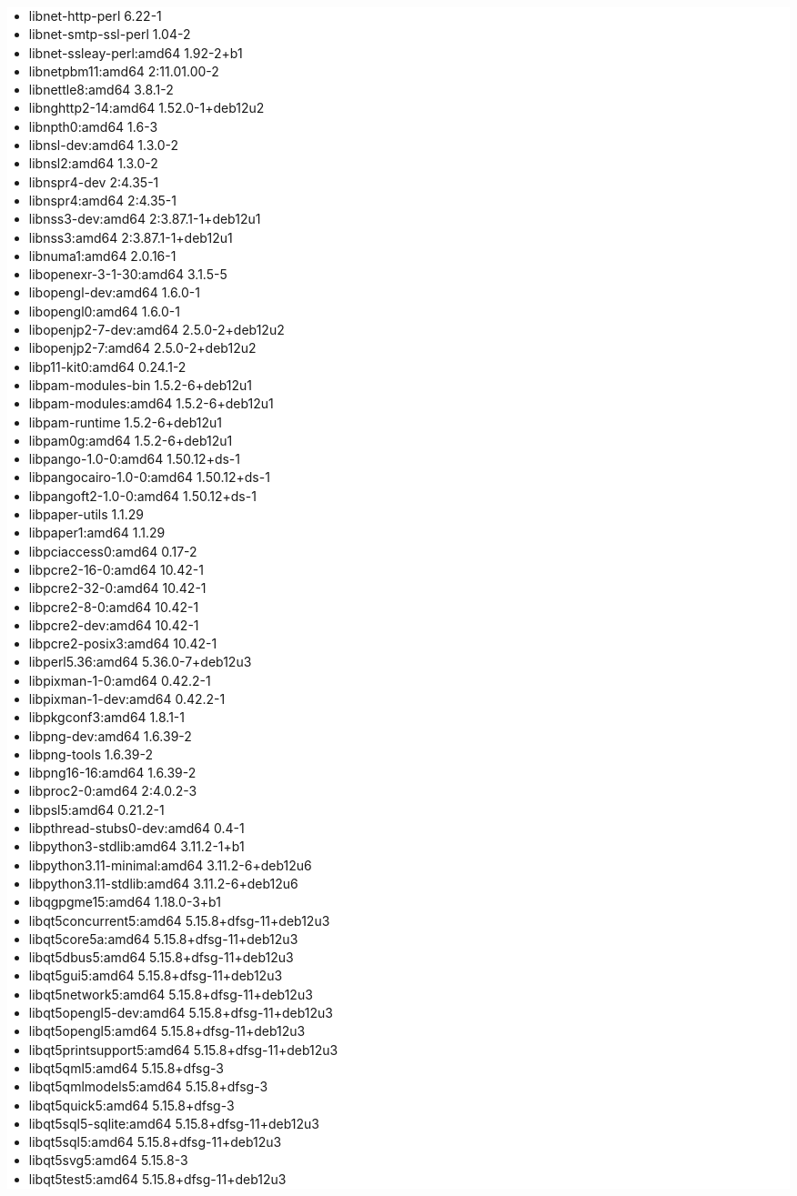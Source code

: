 * libnet-http-perl	6.22-1
* libnet-smtp-ssl-perl	1.04-2
* libnet-ssleay-perl:amd64	1.92-2+b1
* libnetpbm11:amd64	2:11.01.00-2
* libnettle8:amd64	3.8.1-2
* libnghttp2-14:amd64	1.52.0-1+deb12u2
* libnpth0:amd64	1.6-3
* libnsl-dev:amd64	1.3.0-2
* libnsl2:amd64	1.3.0-2
* libnspr4-dev	2:4.35-1
* libnspr4:amd64	2:4.35-1
* libnss3-dev:amd64	2:3.87.1-1+deb12u1
* libnss3:amd64	2:3.87.1-1+deb12u1
* libnuma1:amd64	2.0.16-1
* libopenexr-3-1-30:amd64	3.1.5-5
* libopengl-dev:amd64	1.6.0-1
* libopengl0:amd64	1.6.0-1
* libopenjp2-7-dev:amd64	2.5.0-2+deb12u2
* libopenjp2-7:amd64	2.5.0-2+deb12u2
* libp11-kit0:amd64	0.24.1-2
* libpam-modules-bin	1.5.2-6+deb12u1
* libpam-modules:amd64	1.5.2-6+deb12u1
* libpam-runtime	1.5.2-6+deb12u1
* libpam0g:amd64	1.5.2-6+deb12u1
* libpango-1.0-0:amd64	1.50.12+ds-1
* libpangocairo-1.0-0:amd64	1.50.12+ds-1
* libpangoft2-1.0-0:amd64	1.50.12+ds-1
* libpaper-utils	1.1.29
* libpaper1:amd64	1.1.29
* libpciaccess0:amd64	0.17-2
* libpcre2-16-0:amd64	10.42-1
* libpcre2-32-0:amd64	10.42-1
* libpcre2-8-0:amd64	10.42-1
* libpcre2-dev:amd64	10.42-1
* libpcre2-posix3:amd64	10.42-1
* libperl5.36:amd64	5.36.0-7+deb12u3
* libpixman-1-0:amd64	0.42.2-1
* libpixman-1-dev:amd64	0.42.2-1
* libpkgconf3:amd64	1.8.1-1
* libpng-dev:amd64	1.6.39-2
* libpng-tools	1.6.39-2
* libpng16-16:amd64	1.6.39-2
* libproc2-0:amd64	2:4.0.2-3
* libpsl5:amd64	0.21.2-1
* libpthread-stubs0-dev:amd64	0.4-1
* libpython3-stdlib:amd64	3.11.2-1+b1
* libpython3.11-minimal:amd64	3.11.2-6+deb12u6
* libpython3.11-stdlib:amd64	3.11.2-6+deb12u6
* libqgpgme15:amd64	1.18.0-3+b1
* libqt5concurrent5:amd64	5.15.8+dfsg-11+deb12u3
* libqt5core5a:amd64	5.15.8+dfsg-11+deb12u3
* libqt5dbus5:amd64	5.15.8+dfsg-11+deb12u3
* libqt5gui5:amd64	5.15.8+dfsg-11+deb12u3
* libqt5network5:amd64	5.15.8+dfsg-11+deb12u3
* libqt5opengl5-dev:amd64	5.15.8+dfsg-11+deb12u3
* libqt5opengl5:amd64	5.15.8+dfsg-11+deb12u3
* libqt5printsupport5:amd64	5.15.8+dfsg-11+deb12u3
* libqt5qml5:amd64	5.15.8+dfsg-3
* libqt5qmlmodels5:amd64	5.15.8+dfsg-3
* libqt5quick5:amd64	5.15.8+dfsg-3
* libqt5sql5-sqlite:amd64	5.15.8+dfsg-11+deb12u3
* libqt5sql5:amd64	5.15.8+dfsg-11+deb12u3
* libqt5svg5:amd64	5.15.8-3
* libqt5test5:amd64	5.15.8+dfsg-11+deb12u3